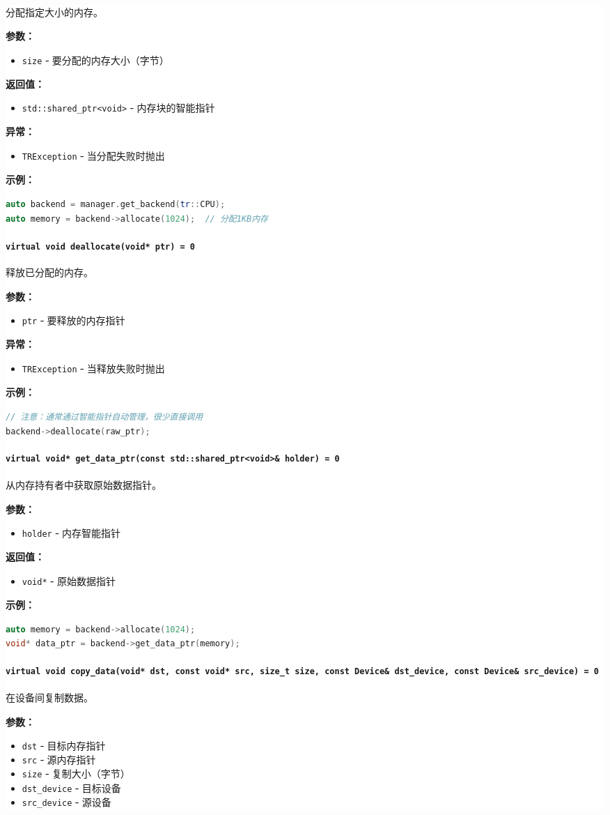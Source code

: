 分配指定大小的内存。

**参数：**
- `size` - 要分配的内存大小（字节）

**返回值：**
- `std::shared_ptr<void>` - 内存块的智能指针

**异常：**
- `TRException` - 当分配失败时抛出

**示例：**
```cpp
auto backend = manager.get_backend(tr::CPU);
auto memory = backend->allocate(1024);  // 分配1KB内存
```

#### `virtual void deallocate(void* ptr) = 0`

释放已分配的内存。

**参数：**
- `ptr` - 要释放的内存指针

**异常：**
- `TRException` - 当释放失败时抛出

**示例：**
```cpp
// 注意：通常通过智能指针自动管理，很少直接调用
backend->deallocate(raw_ptr);
```

#### `virtual void* get_data_ptr(const std::shared_ptr<void>& holder) = 0`

从内存持有者中获取原始数据指针。

**参数：**
- `holder` - 内存智能指针

**返回值：**
- `void*` - 原始数据指针

**示例：**
```cpp
auto memory = backend->allocate(1024);
void* data_ptr = backend->get_data_ptr(memory);
```

#### `virtual void copy_data(void* dst, const void* src, size_t size, const Device& dst_device, const Device& src_device) = 0`

在设备间复制数据。

**参数：**
- `dst` - 目标内存指针
- `src` - 源内存指针
- `size` - 复制大小（字节）
- `dst_device` - 目标设备
- `src_device` - 源设备
